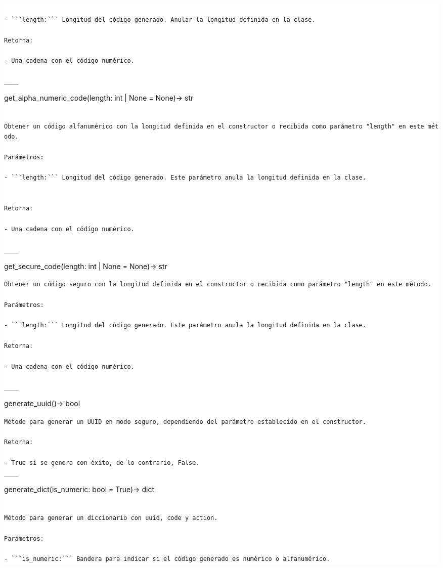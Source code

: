 ```

- ```length:``` Longitud del código generado. Anular la longitud definida en la clase.

Retorna:

- Una cadena con el código numérico.

____

```
get_alpha_numeric_code(length: int | None = None)→ str
```

Obtener un código alfanumérico con la longitud definida en el constructor o recibida como parámetro "length" en este método.

Parámetros:

- ```length:``` Longitud del código generado. Este parámetro anula la longitud definida en la clase.


Retorna:

- Una cadena con el código numérico.

____

```
get_secure_code(length: int | None = None)→ str
```
Obtener un código seguro con la longitud definida en el constructor o recibida como parámetro "length" en este método.

Parámetros:

- ```length:``` Longitud del código generado. Este parámetro anula la longitud definida en la clase.

Retorna:

- Una cadena con el código numérico.

____
```
generate_uuid()→ bool
```
Método para generar un UUID en modo seguro, dependiendo del parámetro establecido en el constructor.

Retorna:

- True si se genera con éxito, de lo contrario, False.
____

```
generate_dict(is_numeric: bool = True)→ dict
```

Método para generar un diccionario con uuid, code y action.

Parámetros: 

- ```is_numeric:``` Bandera para indicar si el código generado es numérico o alfanumérico.
```